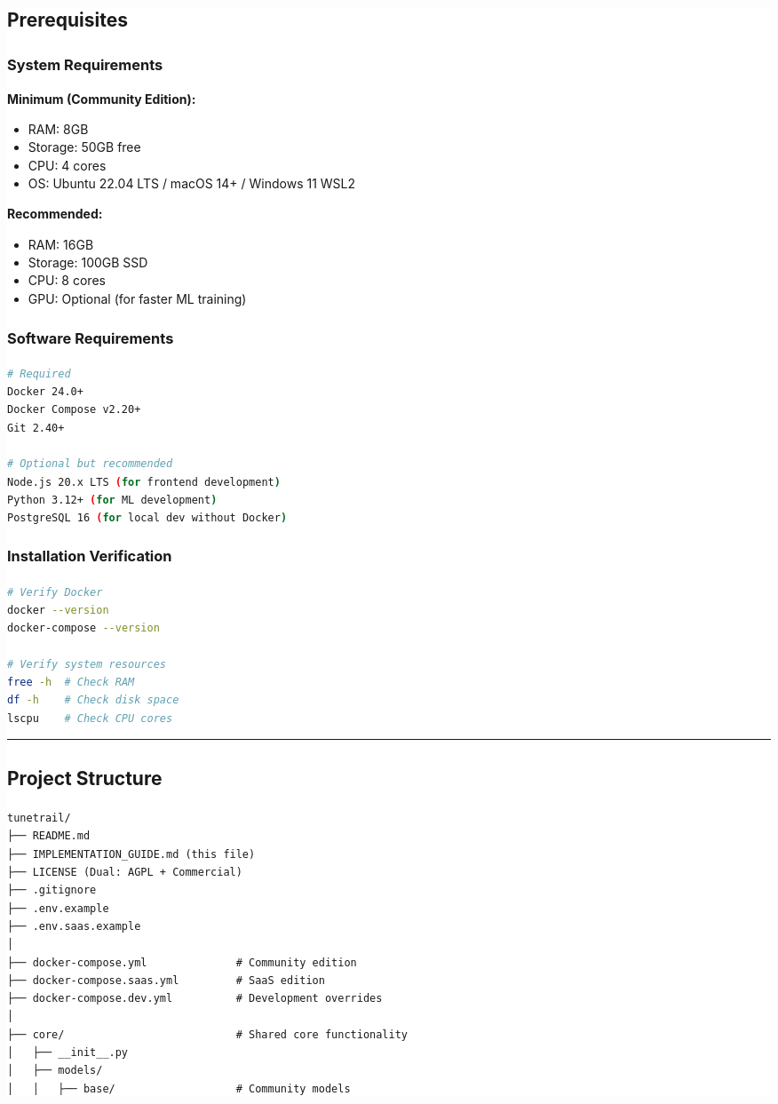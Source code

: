 
## Prerequisites

### System Requirements

**Minimum (Community Edition):**
- RAM: 8GB
- Storage: 50GB free
- CPU: 4 cores
- OS: Ubuntu 22.04 LTS / macOS 14+ / Windows 11 WSL2

**Recommended:**
- RAM: 16GB
- Storage: 100GB SSD
- CPU: 8 cores
- GPU: Optional (for faster ML training)

### Software Requirements

```bash
# Required
Docker 24.0+
Docker Compose v2.20+
Git 2.40+

# Optional but recommended
Node.js 20.x LTS (for frontend development)
Python 3.12+ (for ML development)
PostgreSQL 16 (for local dev without Docker)
```

### Installation Verification

```bash
# Verify Docker
docker --version
docker-compose --version

# Verify system resources
free -h  # Check RAM
df -h    # Check disk space
lscpu    # Check CPU cores
```

---

## Project Structure

```
tunetrail/
├── README.md
├── IMPLEMENTATION_GUIDE.md (this file)
├── LICENSE (Dual: AGPL + Commercial)
├── .gitignore
├── .env.example
├── .env.saas.example
│
├── docker-compose.yml              # Community edition
├── docker-compose.saas.yml         # SaaS edition
├── docker-compose.dev.yml          # Development overrides
│
├── core/                           # Shared core functionality
│   ├── __init__.py
│   ├── models/
│   │   ├── base/                   # Community models
```